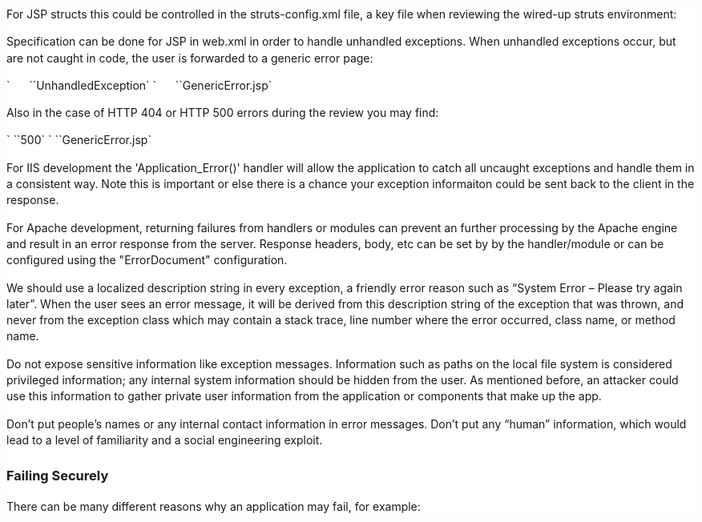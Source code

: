 For JSP structs this could be controlled in the struts-config.xml file,
a key file when reviewing the wired-up struts environment:

<exception key=”bank.error.nowonga”
                    path=”/NoWonga.jsp”
                    type=”mybank.account.NoCashException”/>

Specification can be done for JSP in web.xml in order to handle
unhandled exceptions. When unhandled exceptions occur, but are not
caught in code, the user is forwarded to a generic error page:

<error-page>
`      `<exception-type>`UnhandledException`</exception-type>
`      `<location>`GenericError.jsp`</location>
</error-page>

Also in the case of HTTP 404 or HTTP 500 errors during the review you
may find:

<error-page>
` `<error-code>`500`</error-code>
` `<location>`GenericError.jsp`</location>
</error-page>

For IIS development the 'Application_Error()' handler will allow the
application to catch all uncaught exceptions and handle them in a
consistent way. Note this is important or else there is a chance your
exception informaiton could be sent back to the client in the response.

For Apache development, returning failures from handlers or modules can
prevent an further processing by the Apache engine and result in an
error response from the server. Response headers, body, etc can be set
by by the handler/module or can be configured using the "ErrorDocument"
configuration.

We should use a localized description string in every exception, a
friendly error reason such as “System Error – Please try again later”.
When the user sees an error message, it will be derived from this
description string of the exception that was thrown, and never from the
exception class which may contain a stack trace, line number where the
error occurred, class name, or method name.

Do not expose sensitive information like exception messages. Information
such as paths on the local file system is considered privileged
information; any internal system information should be hidden from the
user. As mentioned before, an attacker could use this information to
gather private user information from the application or components that
make up the app.

Don’t put people’s names or any internal contact information in error
messages. Don’t put any “human” information, which would lead to a level
of familiarity and a social engineering exploit.

### Failing Securely

There can be many different reasons why an application may fail, for
example:

